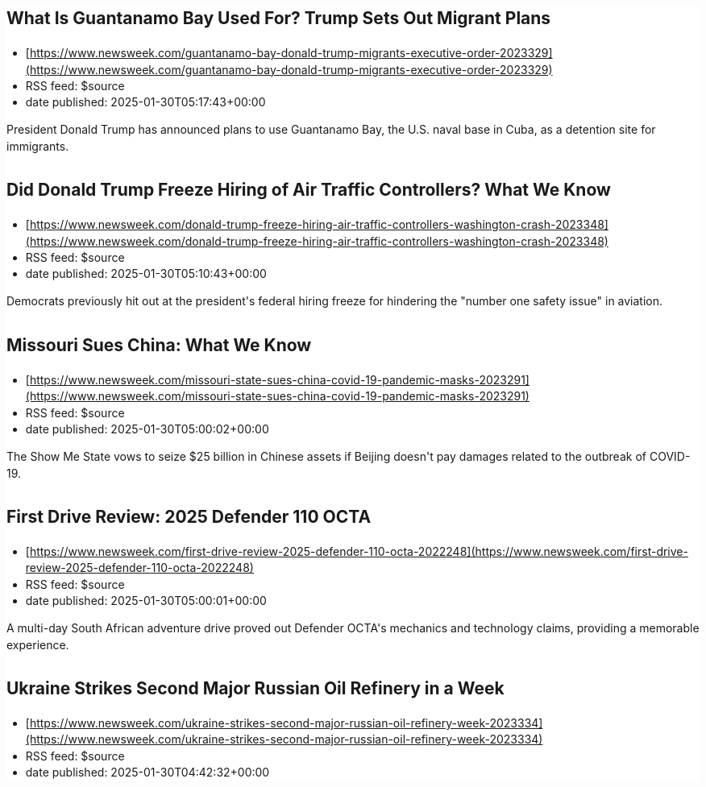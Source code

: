 ## What Is Guantanamo Bay Used For? Trump Sets Out Migrant Plans
 - [https://www.newsweek.com/guantanamo-bay-donald-trump-migrants-executive-order-2023329](https://www.newsweek.com/guantanamo-bay-donald-trump-migrants-executive-order-2023329)
 - RSS feed: $source
 - date published: 2025-01-30T05:17:43+00:00

President Donald Trump has announced plans to use Guantanamo Bay, the U.S. naval base in Cuba, as a detention site for immigrants.

## Did Donald Trump Freeze Hiring of Air Traffic Controllers? What We Know
 - [https://www.newsweek.com/donald-trump-freeze-hiring-air-traffic-controllers-washington-crash-2023348](https://www.newsweek.com/donald-trump-freeze-hiring-air-traffic-controllers-washington-crash-2023348)
 - RSS feed: $source
 - date published: 2025-01-30T05:10:43+00:00

Democrats previously hit out at the president's federal hiring freeze for hindering the "number one safety issue" in aviation.

## Missouri Sues China: What We Know
 - [https://www.newsweek.com/missouri-state-sues-china-covid-19-pandemic-masks-2023291](https://www.newsweek.com/missouri-state-sues-china-covid-19-pandemic-masks-2023291)
 - RSS feed: $source
 - date published: 2025-01-30T05:00:02+00:00

The Show Me State vows to seize $25 billion in Chinese assets if Beijing doesn't pay damages related to the outbreak of COVID-19.

## First Drive Review: 2025 Defender 110 OCTA
 - [https://www.newsweek.com/first-drive-review-2025-defender-110-octa-2022248](https://www.newsweek.com/first-drive-review-2025-defender-110-octa-2022248)
 - RSS feed: $source
 - date published: 2025-01-30T05:00:01+00:00

A multi-day South African adventure drive proved out Defender OCTA's mechanics and technology claims, providing a memorable experience.

## Ukraine Strikes Second Major Russian Oil Refinery in a Week
 - [https://www.newsweek.com/ukraine-strikes-second-major-russian-oil-refinery-week-2023334](https://www.newsweek.com/ukraine-strikes-second-major-russian-oil-refinery-week-2023334)
 - RSS feed: $source
 - date published: 2025-01-30T04:42:32+00:00


